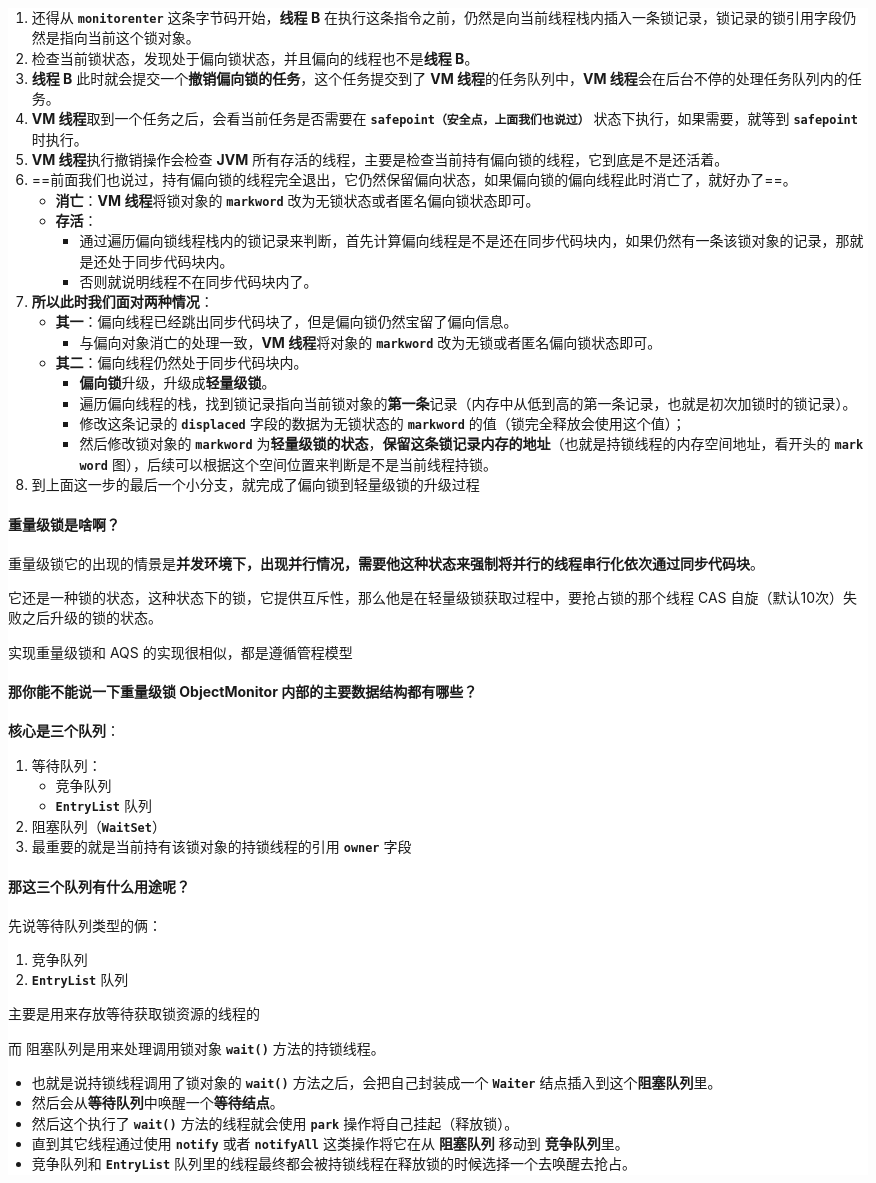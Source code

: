 1. 还得从 **`monitorenter`** 这条字节码开始，**线程 B** 在执行这条指令之前，仍然是向当前线程栈内插入一条锁记录，锁记录的锁引用字段仍然是指向当前这个锁对象。
2. 检查当前锁状态，发现处于偏向锁状态，并且偏向的线程也不是**线程 B**。
3. **线程 B** 此时就会提交一个**撤销偏向锁的任务**，这个任务提交到了 **VM 线程**的任务队列中，**VM 线程**会在后台不停的处理任务队列内的任务。
4. **VM 线程**取到一个任务之后，会看当前任务是否需要在 **`safepoint（安全点，上面我们也说过）`** 状态下执行，如果需要，就等到 **`safepoint`** 时执行。
5. **VM 线程**执行撤销操作会检查 **JVM** 所有存活的线程，主要是检查当前持有偏向锁的线程，它到底是不是还活着。
6. ==前面我们也说过，持有偏向锁的线程完全退出，它仍然保留偏向状态，如果偏向锁的偏向线程此时消亡了，就好办了==。
   - **消亡**：**VM 线程**将锁对象的 **`markword`** 改为无锁状态或者匿名偏向锁状态即可。
   - **存活**：
     - 通过遍历偏向锁线程栈内的锁记录来判断，首先计算偏向线程是不是还在同步代码块内，如果仍然有一条该锁对象的记录，那就是还处于同步代码块内。
     - 否则就说明线程不在同步代码块内了。
7. **所以此时我们面对两种情况**：
   - **其一**：偏向线程已经跳出同步代码块了，但是偏向锁仍然宝留了偏向信息。
     - 与偏向对象消亡的处理一致，**VM 线程**将对象的 **`markword`** 改为无锁或者匿名偏向锁状态即可。
   - **其二**：偏向线程仍然处于同步代码块内。
     - **偏向锁**升级，升级成**轻量级锁**。
     - 遍历偏向线程的栈，找到锁记录指向当前锁对象的**第一条**记录（内存中从低到高的第一条记录，也就是初次加锁时的锁记录）。
     - 修改这条记录的 **`displaced`** 字段的数据为无锁状态的 **`markword`** 的值（锁完全释放会使用这个值）；
     - 然后修改锁对象的 **`markword`** 为**轻量级锁的状态**，**保留这条锁记录内存的地址**（也就是持锁线程的内存空间地址，看开头的 **`markword`** 图），后续可以根据这个空间位置来判断是不是当前线程持锁。
8. 到上面这一步的最后一个小分支，就完成了偏向锁到轻量级锁的升级过程

#### 重量级锁是啥啊？

重量级锁它的出现的情景是**并发环境下，出现并行情况，需要他这种状态来强制将并行的线程串行化依次通过同步代码块**。

它还是一种锁的状态，这种状态下的锁，它提供互斥性，那么他是在轻量级锁获取过程中，要抢占锁的那个线程 CAS 自旋（默认10次）失败之后升级的锁的状态。

实现重量级锁和 AQS 的实现很相似，都是遵循管程模型

#### 那你能不能说一下重量级锁 ObjectMonitor 内部的主要数据结构都有哪些？

**核心是三个队列**：

1. 等待队列：
   - 竞争队列
   - **`EntryList`** 队列
2. 阻塞队列（**`WaitSet`**）
3. 最重要的就是当前持有该锁对象的持锁线程的引用 **`owner`** 字段

#### 那这三个队列有什么用途呢？

先说等待队列类型的俩：

1. 竞争队列
2. **`EntryList`** 队列

主要是用来存放等待获取锁资源的线程的

而 阻塞队列是用来处理调用锁对象 **`wait()`** 方法的持锁线程。

- 也就是说持锁线程调用了锁对象的 **`wait()`** 方法之后，会把自己封装成一个 **`Waiter`** 结点插入到这个**阻塞队列**里。
- 然后会从**等待队列**中唤醒一个**等待结点**。
- 然后这个执行了 **`wait()`** 方法的线程就会使用 **`park`** 操作将自己挂起（释放锁）。
- 直到其它线程通过使用 **`notify`** 或者 **`notifyAll`** 这类操作将它在从 **阻塞队列** 移动到 **竞争队列**里。
- 竞争队列和 **`EntryList`** 队列里的线程最终都会被持锁线程在释放锁的时候选择一个去唤醒去抢占。
